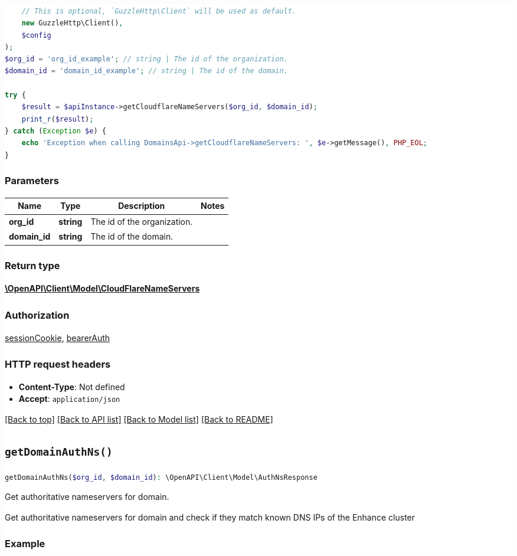 ```php
    // This is optional, `GuzzleHttp\Client` will be used as default.
    new GuzzleHttp\Client(),
    $config
);
$org_id = 'org_id_example'; // string | The id of the organization.
$domain_id = 'domain_id_example'; // string | The id of the domain.

try {
    $result = $apiInstance->getCloudflareNameServers($org_id, $domain_id);
    print_r($result);
} catch (Exception $e) {
    echo 'Exception when calling DomainsApi->getCloudflareNameServers: ', $e->getMessage(), PHP_EOL;
}
```

### Parameters

| Name | Type | Description  | Notes |
| ------------- | ------------- | ------------- | ------------- |
| **org_id** | **string**| The id of the organization. | |
| **domain_id** | **string**| The id of the domain. | |

### Return type

[**\OpenAPI\Client\Model\CloudFlareNameServers**](../Model/CloudFlareNameServers.md)

### Authorization

[sessionCookie](../../README.md#sessionCookie), [bearerAuth](../../README.md#bearerAuth)

### HTTP request headers

- **Content-Type**: Not defined
- **Accept**: `application/json`

[[Back to top]](#) [[Back to API list]](../../README.md#endpoints)
[[Back to Model list]](../../README.md#models)
[[Back to README]](../../README.md)

## `getDomainAuthNs()`

```php
getDomainAuthNs($org_id, $domain_id): \OpenAPI\Client\Model\AuthNsResponse
```

Get authoritative nameservers for domain.

Get authoritative nameservers for domain and check if they match known DNS IPs of the Enhance cluster

### Example
